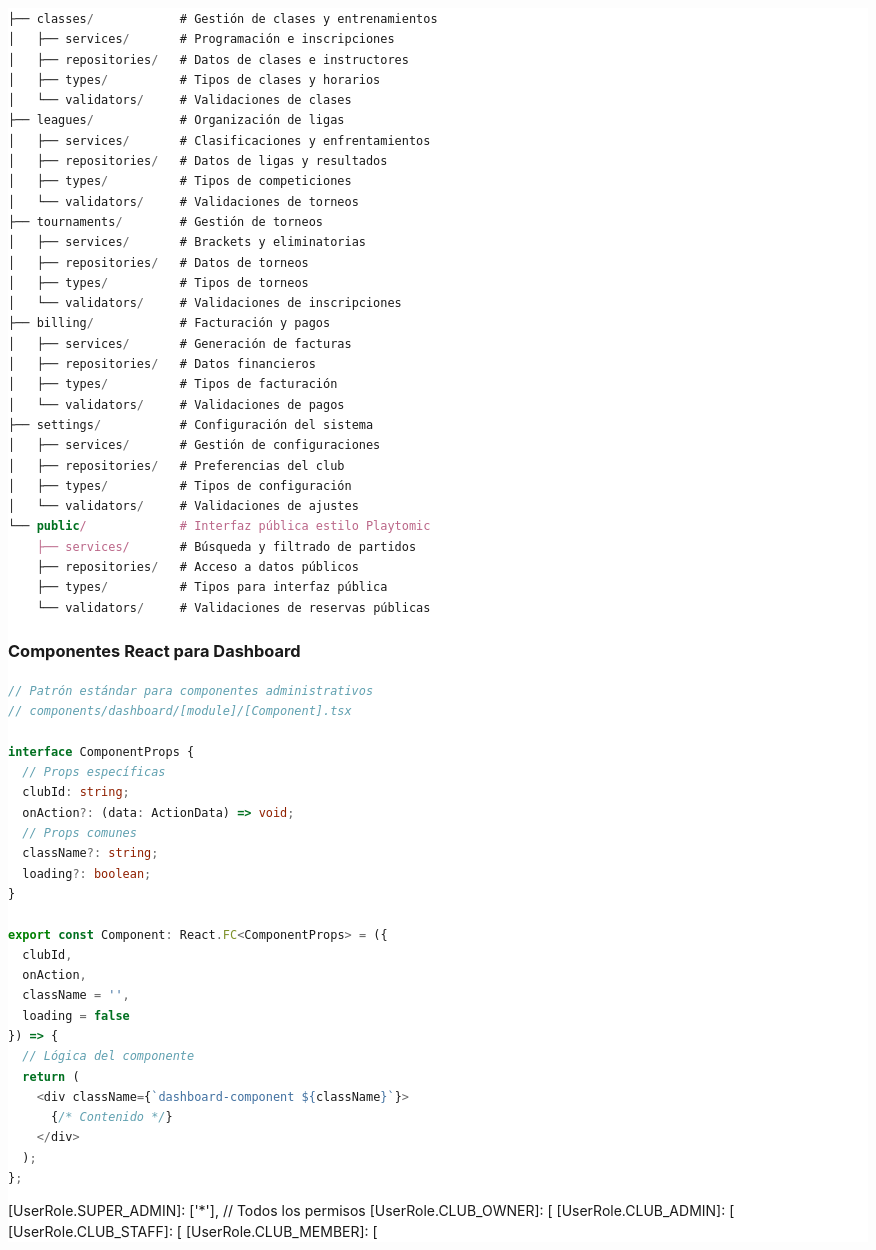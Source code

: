 ```typescript
├── classes/            # Gestión de clases y entrenamientos
│   ├── services/       # Programación e inscripciones
│   ├── repositories/   # Datos de clases e instructores
│   ├── types/          # Tipos de clases y horarios
│   └── validators/     # Validaciones de clases
├── leagues/            # Organización de ligas
│   ├── services/       # Clasificaciones y enfrentamientos
│   ├── repositories/   # Datos de ligas y resultados
│   ├── types/          # Tipos de competiciones
│   └── validators/     # Validaciones de torneos
├── tournaments/        # Gestión de torneos
│   ├── services/       # Brackets y eliminatorias
│   ├── repositories/   # Datos de torneos
│   ├── types/          # Tipos de torneos
│   └── validators/     # Validaciones de inscripciones
├── billing/            # Facturación y pagos
│   ├── services/       # Generación de facturas
│   ├── repositories/   # Datos financieros
│   ├── types/          # Tipos de facturación
│   └── validators/     # Validaciones de pagos
├── settings/           # Configuración del sistema
│   ├── services/       # Gestión de configuraciones
│   ├── repositories/   # Preferencias del club
│   ├── types/          # Tipos de configuración
│   └── validators/     # Validaciones de ajustes
└── public/             # Interfaz pública estilo Playtomic
    ├── services/       # Búsqueda y filtrado de partidos
    ├── repositories/   # Acceso a datos públicos
    ├── types/          # Tipos para interfaz pública
    └── validators/     # Validaciones de reservas públicas
```

### Componentes React para Dashboard

```typescript
// Patrón estándar para componentes administrativos
// components/dashboard/[module]/[Component].tsx

interface ComponentProps {
  // Props específicas
  clubId: string;
  onAction?: (data: ActionData) => void;
  // Props comunes
  className?: string;
  loading?: boolean;
}

export const Component: React.FC<ComponentProps> = ({
  clubId,
  onAction,
  className = '',
  loading = false
}) => {
  // Lógica del componente
  return (
    <div className={`dashboard-component ${className}`}>
      {/* Contenido */}
    </div>
  );
};
```


  [UserRole.SUPER_ADMIN]: ['*'], // Todos los permisos
  [UserRole.CLUB_OWNER]: [
  [UserRole.CLUB_ADMIN]: [
  [UserRole.CLUB_STAFF]: [
  [UserRole.CLUB_MEMBER]: [